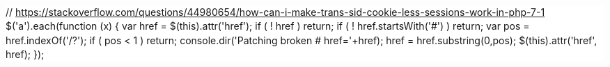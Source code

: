 // https://stackoverflow.com/questions/44980654/how-can-i-make-trans-sid-cookie-less-sessions-work-in-php-7-1
$('a').each(function (x) {
    var href = $(this).attr('href');
    if ( ! href ) return;
    if ( ! href.startsWith('#') ) return;
    var pos = href.indexOf('/?');
    if ( pos < 1 ) return;
    console.dir('Patching broken # href='+href);
    href = href.substring(0,pos);
    $(this).attr('href', href);
});

</script>
<script>
// https://stackoverflow.com/questions/7901679/jquery-add-target-blank-for-outgoing-link
$(window).load(function() {
    $('a[href^="http"]').attr('target', function() {
      if(this.host == location.host) return '_self'
      else return '_blank'
    });
});
</script>

</div></body>
</html>
